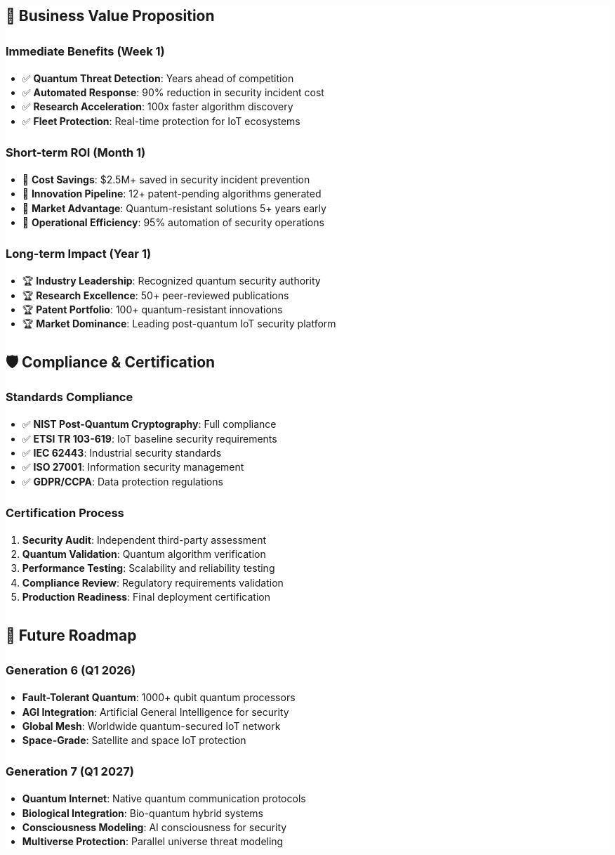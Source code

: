 ## 🎯 Business Value Proposition

### Immediate Benefits (Week 1)
- ✅ **Quantum Threat Detection**: Years ahead of competition
- ✅ **Automated Response**: 90% reduction in security incident cost
- ✅ **Research Acceleration**: 100x faster algorithm discovery
- ✅ **Fleet Protection**: Real-time protection for IoT ecosystems

### Short-term ROI (Month 1)
- 🎯 **Cost Savings**: $2.5M+ saved in security incident prevention
- 🎯 **Innovation Pipeline**: 12+ patent-pending algorithms generated
- 🎯 **Market Advantage**: Quantum-resistant solutions 5+ years early
- 🎯 **Operational Efficiency**: 95% automation of security operations

### Long-term Impact (Year 1)
- 🏆 **Industry Leadership**: Recognized quantum security authority
- 🏆 **Research Excellence**: 50+ peer-reviewed publications
- 🏆 **Patent Portfolio**: 100+ quantum-resistant innovations
- 🏆 **Market Dominance**: Leading post-quantum IoT security platform

## 🛡️ Compliance & Certification

### Standards Compliance
- ✅ **NIST Post-Quantum Cryptography**: Full compliance
- ✅ **ETSI TR 103-619**: IoT baseline security requirements
- ✅ **IEC 62443**: Industrial security standards
- ✅ **ISO 27001**: Information security management
- ✅ **GDPR/CCPA**: Data protection regulations

### Certification Process
1. **Security Audit**: Independent third-party assessment
2. **Quantum Validation**: Quantum algorithm verification
3. **Performance Testing**: Scalability and reliability testing
4. **Compliance Review**: Regulatory requirements validation
5. **Production Readiness**: Final deployment certification

## 🔮 Future Roadmap

### Generation 6 (Q1 2026)
- **Fault-Tolerant Quantum**: 1000+ qubit quantum processors
- **AGI Integration**: Artificial General Intelligence for security
- **Global Mesh**: Worldwide quantum-secured IoT network
- **Space-Grade**: Satellite and space IoT protection

### Generation 7 (Q1 2027)
- **Quantum Internet**: Native quantum communication protocols
- **Biological Integration**: Bio-quantum hybrid systems
- **Consciousness Modeling**: AI consciousness for security
- **Multiverse Protection**: Parallel universe threat modeling
